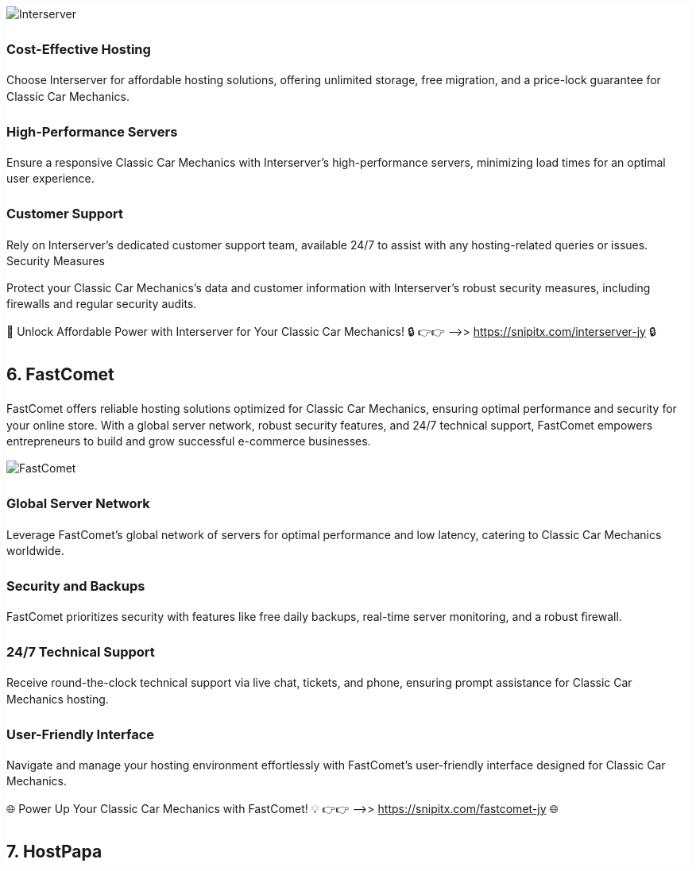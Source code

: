 ![Interserver](https://i.imgur.com/OM5dOEW.jpeg "Interserver Hosting")

### Cost-Effective Hosting
Choose Interserver for affordable hosting solutions, offering unlimited storage, free migration, and a price-lock guarantee for Classic Car Mechanics.

### High-Performance Servers
Ensure a responsive Classic Car Mechanics with Interserver’s high-performance servers, minimizing load times for an optimal user experience.

### Customer Support
Rely on Interserver’s dedicated customer support team, available 24/7 to assist with any hosting-related queries or issues.
Security Measures

Protect your Classic Car Mechanics’s data and customer information with Interserver’s robust security measures, including firewalls and regular security audits.

💸 Unlock Affordable Power with Interserver for Your Classic Car Mechanics! 🔒
👉👉 -->> https://snipitx.com/interserver-jy 🔒

## 6. FastComet

FastComet offers reliable hosting solutions optimized for Classic Car Mechanics, ensuring optimal performance and security for your online store. With a global server network, robust security features, and 24/7 technical support, FastComet empowers entrepreneurs to build and grow successful e-commerce businesses.

![FastComet](https://i.imgur.com/7qgXuWp.png "FastComet Hosting")

### Global Server Network
Leverage FastComet’s global network of servers for optimal performance and low latency, catering to Classic Car Mechanics worldwide.

### Security and Backups
FastComet prioritizes security with features like free daily backups, real-time server monitoring, and a robust firewall.

### 24/7 Technical Support
Receive round-the-clock technical support via live chat, tickets, and phone, ensuring prompt assistance for Classic Car Mechanics hosting.

### User-Friendly Interface
Navigate and manage your hosting environment effortlessly with FastComet’s user-friendly interface designed for Classic Car Mechanics.

🌐 Power Up Your Classic Car Mechanics with FastComet! 💡
👉👉 -->> https://snipitx.com/fastcomet-jy 🌐

## 7. HostPapa
